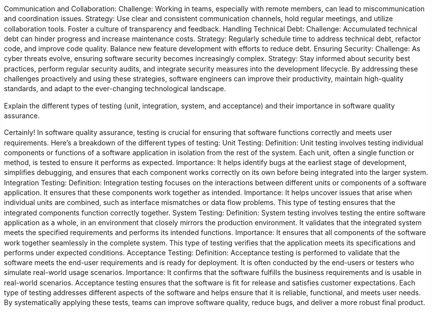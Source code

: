 Communication and Collaboration:
Challenge: Working in teams, especially with remote members, can lead to 
miscommunication and coordination issues.
Strategy: Use clear and consistent communication channels, hold regular 
meetings, and utilize collaboration tools. Foster a culture of transparency and 
feedback.
Handling Technical Debt:
Challenge: Accumulated technical debt can hinder progress and increase 
maintenance costs.
Strategy: Regularly schedule time to address technical debt, refactor code, and 
improve code quality. Balance new feature development with efforts to reduce 
debt.
Ensuring Security:
Challenge: As cyber threats evolve, ensuring software security becomes 
increasingly complex.
Strategy: Stay informed about security best practices, perform regular security 
audits, and integrate security measures into the development lifecycle.
By addressing these challenges proactively and using these strategies, software 
engineers can improve their productivity, maintain high-quality standards, and 
adapt to the ever-changing technological landscape.

Explain the different types of testing (unit, integration, system, and acceptance) and their importance in software quality assurance.

Certainly! In software quality assurance, testing is crucial for ensuring that software 
functions correctly and meets user requirements. Here’s a breakdown of the 
different types of testing:
Unit Testing:
Definition: Unit testing involves testing individual components or functions of a 
software application in isolation from the rest of the system. Each unit, often a 
single function or method, is tested to ensure it performs as expected.
Importance: It helps identify bugs at the earliest stage of development, simplifies 
debugging, and ensures that each component works correctly on its own before 
being integrated into the larger system.
Integration Testing:
Definition: Integration testing focuses on the interactions between different units 
or components of a software application. It ensures that these components work 
together as intended.
Importance: It helps uncover issues that arise when individual units are combined, 
such as interface mismatches or data flow problems. This type of testing ensures 
that the integrated components function correctly together.
System Testing:
Definition: System testing involves testing the entire software application as a 
whole, in an environment that closely mirrors the production environment. It 
validates that the integrated system meets the specified requirements and 
performs its intended functions.
Importance: It ensures that all components of the software work together 
seamlessly in the complete system. This type of testing verifies that the application 
meets its specifications and performs under expected conditions.
Acceptance Testing:
Definition: Acceptance testing is performed to validate that the software meets 
the end-user requirements and is ready for deployment. It is often conducted by 
the end-users or testers who simulate real-world usage scenarios.
Importance: It confirms that the software fulfills the business requirements and is 
usable in real-world scenarios. Acceptance testing ensures that the software is fit 
for release and satisfies customer expectations.
Each type of testing addresses different aspects of the software and helps ensure 
that it is reliable, functional, and meets user needs. By systematically applying 
these tests, teams can improve software quality, reduce bugs, and deliver a more 
robust final product.
